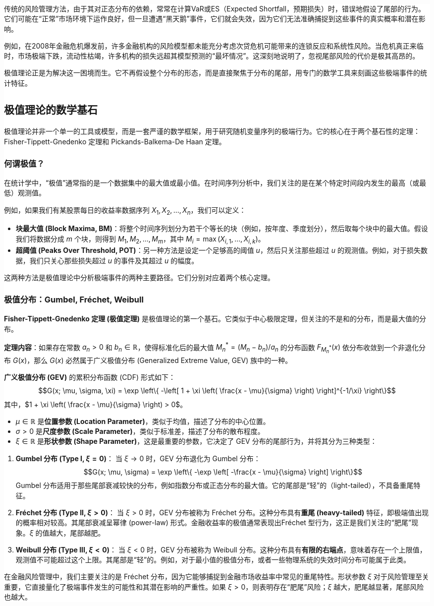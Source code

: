 传统的风险管理方法，由于其对正态分布的依赖，常常在计算VaR或ES（Expected Shortfall，预期损失）时，错误地假设了尾部的行为。它们可能在“正常”市场环境下运作良好，但一旦遭遇“黑天鹅”事件，它们就会失效，因为它们无法准确捕捉到这些事件的真实概率和潜在影响。

例如，在2008年金融危机爆发前，许多金融机构的风险模型都未能充分考虑次贷危机可能带来的连锁反应和系统性风险。当危机真正来临时，市场极端下跌，流动性枯竭，许多机构的损失远超其模型预测的“最坏情况”。这深刻地说明了，忽视尾部风险的代价是极其高昂的。

极值理论正是为解决这一困境而生。它不再假设整个分布的形态，而是直接聚焦于分布的尾部，用专门的数学工具来刻画这些极端事件的统计特征。

## 极值理论的数学基石

极值理论并非一个单一的工具或模型，而是一套严谨的数学框架，用于研究随机变量序列的极端行为。它的核心在于两个基石性的定理：Fisher-Tippett-Gnedenko 定理和 Pickands-Balkema-De Haan 定理。

### 何谓极值？

在统计学中，“极值”通常指的是一个数据集中的最大值或最小值。在时间序列分析中，我们关注的是在某个特定时间段内发生的最高（或最低）观测值。

例如，如果我们有某股票每日的收益率数据序列 $X_1, X_2, \dots, X_n$，我们可以定义：
*   **块最大值 (Block Maxima, BM)**：将整个时间序列划分为若干个等长的块（例如，按年度、季度划分），然后取每个块中的最大值。假设我们将数据分成 $m$ 个块，则得到 $M_1, M_2, \dots, M_m$，其中 $M_i = \max(X_{i,1}, \dots, X_{i,k})$。
*   **超阈值 (Peaks Over Threshold, POT)**：另一种方法是设定一个足够高的阈值 $u$，然后只关注那些超过 $u$ 的观测值。例如，对于损失数据，我们只关心那些损失超过 $u$ 的事件及其超过 $u$ 的幅度。

这两种方法是极值理论中分析极端事件的两种主要路径。它们分别对应着两个核心定理。

### 极值分布：Gumbel, Fréchet, Weibull

**Fisher-Tippett-Gnedenko 定理 (极值定理)** 是极值理论的第一个基石。它类似于中心极限定理，但关注的不是和的分布，而是最大值的分布。

**定理内容**：如果存在常数 $a_n > 0$ 和 $b_n \in \mathbb{R}$，使得标准化后的最大值 $M_n^* = (M_n - b_n) / a_n$ 的分布函数 $F_{M_n^*}(x)$ 依分布收敛到一个非退化分布 $G(x)$，那么 $G(x)$ 必然属于广义极值分布 (Generalized Extreme Value, GEV) 族中的一种。

**广义极值分布 (GEV)** 的累积分布函数 (CDF) 形式如下：
$$G(x; \mu, \sigma, \xi) = \exp \left\{ -\left[ 1 + \xi \left( \frac{x - \mu}{\sigma} \right) \right]^{-1/\xi} \right\}$$
其中，$1 + \xi \left( \frac{x - \mu}{\sigma} \right) > 0$。
*   $\mu \in \mathbb{R}$ 是**位置参数 (Location Parameter)**，类似于均值，描述了分布的中心位置。
*   $\sigma > 0$ 是**尺度参数 (Scale Parameter)**，类似于标准差，描述了分布的散布程度。
*   $\xi \in \mathbb{R}$ 是**形状参数 (Shape Parameter)**，这是最重要的参数，它决定了 GEV 分布的尾部行为，并将其分为三种类型：

1.  **Gumbel 分布 (Type I, $\xi = 0$)**：
    当 $\xi \to 0$ 时，GEV 分布退化为 Gumbel 分布：
    $$G(x; \mu, \sigma) = \exp \left\{ -\exp \left[ -\frac{x - \mu}{\sigma} \right] \right\}$$
    Gumbel 分布适用于那些尾部衰减较快的分布，例如指数分布或正态分布的最大值。它的尾部是“轻”的（light-tailed），不具备重尾特征。

2.  **Fréchet 分布 (Type II, $\xi > 0$)**：
    当 $\xi > 0$ 时，GEV 分布被称为 Fréchet 分布。这种分布具有**重尾 (heavy-tailed)** 特征，即极端值出现的概率相对较高。其尾部衰减呈幂律 (power-law) 形式。金融收益率的极值通常表现出Fréchet 型行为，这正是我们关注的“肥尾”现象。$\xi$ 的值越大，尾部越肥。

3.  **Weibull 分布 (Type III, $\xi < 0$)**：
    当 $\xi < 0$ 时，GEV 分布被称为 Weibull 分布。这种分布具有**有限的右端点**，意味着存在一个上限值，观测值不可能超过这个上限。其尾部是“轻”的。例如，对于最小值的极值分布，或者一些物理系统的失效时间分布可能属于此类。

在金融风险管理中，我们主要关注的是 Fréchet 分布，因为它能够捕捉到金融市场收益率中常见的重尾特性。形状参数 $\xi$ 对于风险管理至关重要，它直接量化了极端事件发生的可能性和其潜在影响的严重性。如果 $\xi > 0$，则表明存在“肥尾”风险；$\xi$ 越大，肥尾越显著，尾部风险也越大。
